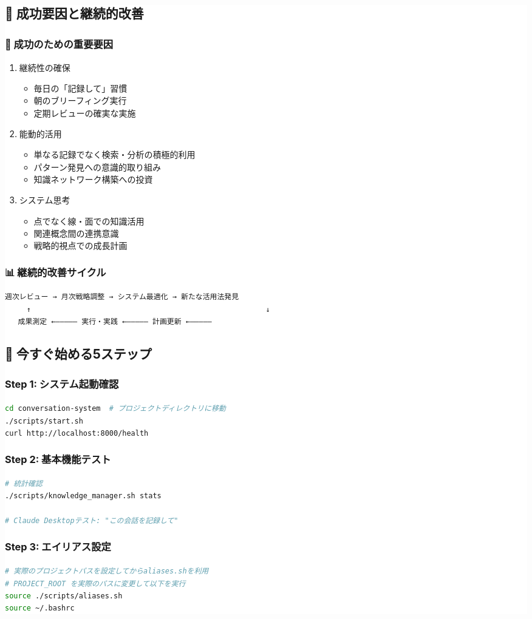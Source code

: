 ## 🎊 成功要因と継続的改善

### 🔑 成功のための重要要因

1. 継続性の確保

   - 毎日の「記録して」習慣
   - 朝のブリーフィング実行
   - 定期レビューの確実な実施

2. 能動的活用

   - 単なる記録でなく検索・分析の積極的利用
   - パターン発見への意識的取り組み
   - 知識ネットワーク構築への投資

3. システム思考

   - 点でなく線・面での知識活用
   - 関連概念間の連携意識
   - 戦略的視点での成長計画

### 📊 継続的改善サイクル

```text
週次レビュー → 月次戦略調整 → システム最適化 → 新たな活用法発見
     ↑                                                      ↓
   成果測定 ←————— 実行・実践 ←————— 計画更新 ←————— 
```

## 🚀 今すぐ始める5ステップ

### Step 1: システム起動確認

```bash
cd conversation-system  # プロジェクトディレクトリに移動
./scripts/start.sh
curl http://localhost:8000/health
```

### Step 2: 基本機能テスト

```bash
# 統計確認
./scripts/knowledge_manager.sh stats

# Claude Desktopテスト: "この会話を記録して"
```

### Step 3: エイリアス設定

```bash
# 実際のプロジェクトパスを設定してからaliases.shを利用
# PROJECT_ROOT を実際のパスに変更して以下を実行
source ./scripts/aliases.sh
source ~/.bashrc
```
